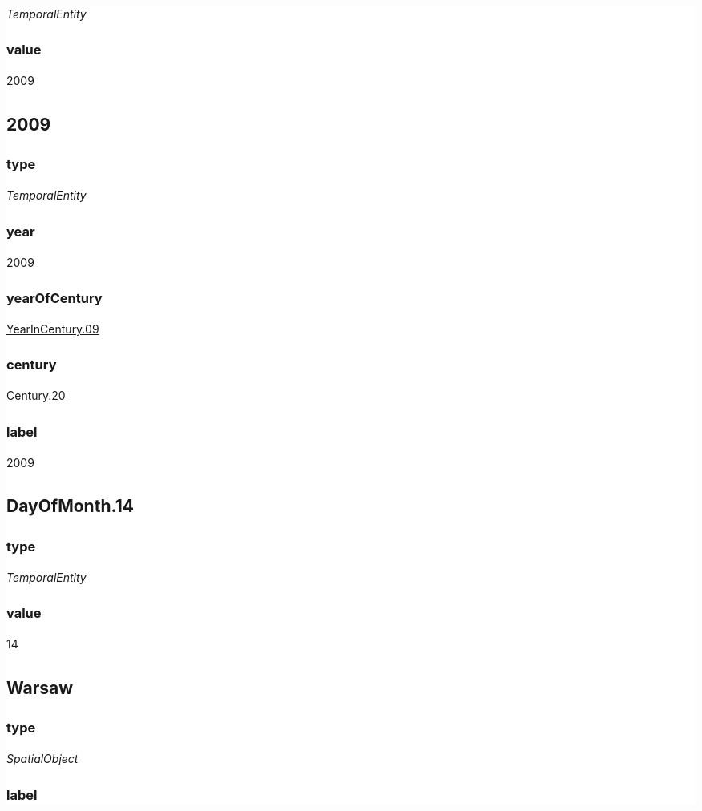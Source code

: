 
*TemporalEntity*

### value


2009

## 2009

### type


*TemporalEntity*

### year


[2009](#2009)

### yearOfCentury


[YearInCentury.09](#YearInCentury.09)

### century


[Century.20](#Century.20)

### label


2009

## DayOfMonth.14

### type


*TemporalEntity*

### value


14

## Warsaw

### type


*SpatialObject*

### label
